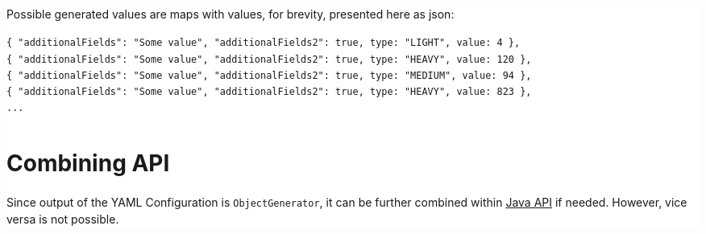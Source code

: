 ```yaml
```

Possible generated values are maps with values, for brevity, presented here as json:

```
{ "additionalFields": "Some value", "additionalFields2": true, type: "LIGHT", value: 4 },
{ "additionalFields": "Some value", "additionalFields2": true, type: "HEAVY", value: 120 },
{ "additionalFields": "Some value", "additionalFields2": true, type: "MEDIUM", value: 94 },
{ "additionalFields": "Some value", "additionalFields2": true, type: "HEAVY", value: 823 },
...
```

# Combining API

Since output of the YAML Configuration is `ObjectGenerator`, it can be further combined within [Java API](java-api.md)
if needed. However, vice versa is not possible.
